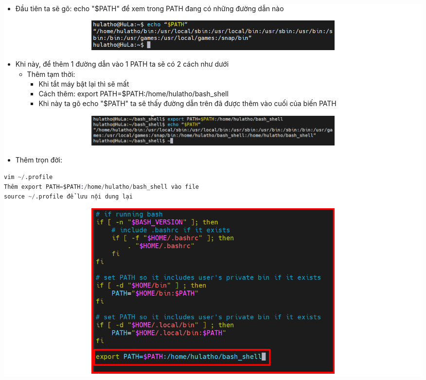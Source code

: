 + Đầu tiên ta sẽ gõ: echo "$PATH" để xem trong PATH đang có những đường dẫn nào
<p align="center">
  <img src="images/Screenshot_10.png" alt="hello" style="width:500px; height:auto;"/>   
</p>

+ Khi này, để thêm 1 đường dẫn vào 1 PATH ta sẽ có 2 cách như dưới
  + Thêm tạm thời:
    + Khi tắt máy bật lại thì sẽ mất
    + Cách thêm: export PATH=$PATH:/home/hulatho/bash_shell
    + Khi này ta gõ echo "$PATH" ta sẽ thấy đường dẫn trên đã được thêm vào cuối của biến PATH
<p align="center">
  <img src="images/Screenshot_11.png" alt="hello" style="width:500px; height:auto;"/>   
</p>

  + Thêm trọn đời:
```s
vim ~/.profile
Thêm export PATH=$PATH:/home/hulatho/bash_shell vào file
source ~/.profile để lưu nội dung lại
```
<p align="center">
  <img src="images/Screenshot_12.png" alt="hello" style="width:500px; height:auto;"/>   
</p>

